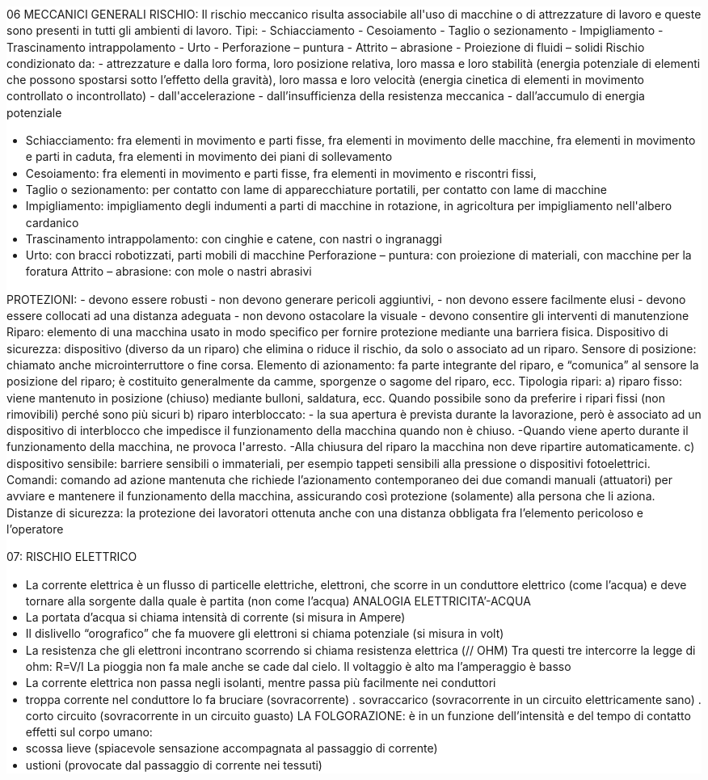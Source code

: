 06 MECCANICI GENERALI
RISCHIO: Il rischio meccanico risulta associabile all'uso di macchine o di attrezzature di lavoro e queste sono presenti in tutti gli ambienti di lavoro.
Tipi:  - Schiacciamento - Cesoiamento - Taglio o sezionamento - Impigliamento - Trascinamento intrappolamento - Urto - Perforazione – puntura - Attrito – abrasione - Proiezione di fluidi – solidi
Rischio condizionato da: - attrezzature e dalla loro forma, loro posizione relativa, loro massa e loro stabilità (energia potenziale di elementi che possono spostarsi sotto l’effetto della gravità), loro massa e loro velocità (energia cinetica di elementi in movimento controllato o incontrollato) - dall'accelerazione   - dall’insufficienza della resistenza meccanica - dall’accumulo di energia potenziale
- Schiacciamento: fra elementi in movimento e parti fisse, fra elementi in movimento delle macchine, fra elementi in movimento e parti in caduta, fra elementi in movimento dei piani di sollevamento
- Cesoiamento: fra elementi in movimento e parti fisse, fra elementi in movimento e riscontri fissi, 
- Taglio o sezionamento: per contatto con lame di apparecchiature portatili, per contatto con lame di macchine
- Impigliamento: impigliamento degli indumenti a parti di macchine in rotazione, in agricoltura per impigliamento nell'albero cardanico
- Trascinamento intrappolamento: con cinghie e catene, con nastri o ingranaggi
- Urto: con bracci robotizzati, parti mobili di macchine
Perforazione – puntura: con proiezione di materiali, con macchine per la foratura
Attrito – abrasione: con mole o nastri abrasivi

PROTEZIONI: - devono essere robusti - non devono generare pericoli aggiuntivi, - non devono essere facilmente elusi - devono essere collocati ad una distanza adeguata - non devono ostacolare la visuale - devono consentire gli interventi di manutenzione
Riparo: elemento di una macchina usato in modo specifico per fornire protezione mediante una barriera fisica. 
Dispositivo di sicurezza: dispositivo (diverso da un riparo) che elimina o riduce il rischio, da solo o associato ad un riparo.
Sensore di posizione: chiamato anche microinterruttore o fine corsa.
Elemento di azionamento: fa parte integrante del riparo, e “comunica” al sensore la posizione del riparo; è costituito generalmente da camme, sporgenze o sagome del riparo, ecc.
Tipologia ripari: a) riparo fisso: viene mantenuto in posizione (chiuso) mediante bulloni, saldatura, ecc. Quando possibile sono da preferire i ripari fissi (non rimovibili) perché sono più sicuri
b) riparo interbloccato: - la sua apertura è prevista durante la lavorazione, però è associato ad un dispositivo di interblocco che impedisce il funzionamento della macchina quando non è chiuso. 
-Quando viene aperto durante il funzionamento della macchina, ne provoca l'arresto. -Alla chiusura del riparo la macchina non deve ripartire automaticamente.
c) dispositivo sensibile: barriere sensibili o immateriali, per esempio tappeti sensibili alla pressione o dispositivi fotoelettrici.
Comandi: comando ad azione mantenuta che richiede l’azionamento contemporaneo dei due comandi manuali (attuatori) per avviare e mantenere il funzionamento della macchina, assicurando così protezione (solamente) alla persona che li aziona.
Distanze di sicurezza: la protezione dei lavoratori ottenuta anche con una distanza obbligata fra l’elemento pericoloso e l’operatore 

07: RISCHIO ELETTRICO
- La corrente elettrica è un flusso di particelle elettriche, elettroni, che scorre in un conduttore elettrico (come l’acqua) e deve tornare alla sorgente dalla quale è partita (non come l’acqua)
ANALOGIA ELETTRICITA’-ACQUA
- La portata d’acqua si chiama intensità di corrente (si misura in Ampere)
- Il dislivello “orografico” che fa muovere gli elettroni si chiama potenziale (si misura in volt)
- La resistenza che gli elettroni incontrano scorrendo si chiama resistenza elettrica (// OHM)
Tra questi tre intercorre la legge di ohm: R=V/I
La pioggia non fa male anche se cade dal cielo. Il voltaggio è alto ma l’amperaggio è basso
- La corrente elettrica non passa negli isolanti, mentre passa più facilmente nei conduttori
- troppa corrente nel conduttore lo fa bruciare (sovracorrente)
    . sovraccarico (sovracorrente in un circuito elettricamente sano)
    . corto circuito (sovracorrente in un circuito guasto)
LA FOLGORAZIONE: è in un funzione dell’intensità e del tempo di contatto
effetti sul corpo umano:
- scossa lieve (spiacevole sensazione accompagnata al passaggio di corrente)
- ustioni (provocate dal passaggio di corrente nei tessuti)